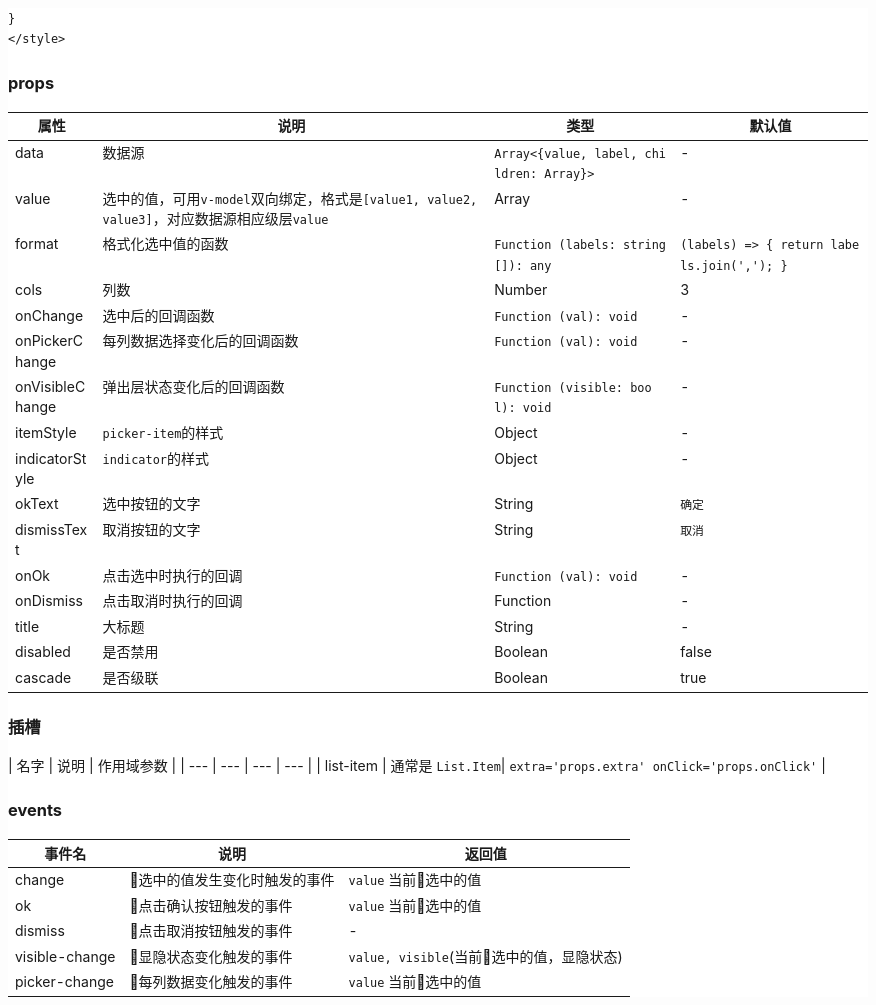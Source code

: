 ```vue
}
</style>

```
### props

| 属性 | 说明 | 类型 | 默认值 |
| --- | --- | --- | --- |
| data | 数据源 | ```Array<{value, label, children: Array}>``` | - |
| value | 选中的值，可用```v-model```双向绑定，格式是`[value1, value2, value3]`，对应数据源相应级层`value` | Array | - |
| format | 格式化选中值的函数 | ```Function (labels: string[]): any``` | ```(labels) => { return labels.join(','); }``` |
| cols | 列数 | Number | 3 |
| onChange | 选中后的回调函数 | ```Function (val): void``` | - |
| onPickerChange | 每列数据选择变化后的回调函数 | ```Function (val): void``` | - |
| onVisibleChange | 弹出层状态变化后的回调函数 | ```Function (visible: bool): void``` | - |
| itemStyle | `picker-item`的样式 | Object | - |
| indicatorStyle | `indicator`的样式 | Object | - |
| okText | 选中按钮的文字 | String | `确定` |
| dismissText | 取消按钮的文字 | String | `取消` |
| onOk | 点击选中时执行的回调 | ```Function (val): void``` | - |
| onDismiss | 点击取消时执行的回调 | Function | - |
| title | 大标题 | String | - |
| disabled | 是否禁用 | Boolean | false |
| cascade | 是否级联 | Boolean | true |

### 插槽

| 名字 | 说明 | 作用域参数 |
| --- | --- | --- | --- |
| list-item | 通常是 ```List.Item```| ```extra='props.extra' onClick='props.onClick'``` |

### events
| 事件名 | 说明 | 返回值 |
| --- | --- | --- |
| change | 选中的值发生变化时触发的事件 | ```value``` 当前选中的值 |
| ok | 点击确认按钮触发的事件 | ```value``` 当前选中的值 |
| dismiss | 点击取消按钮触发的事件 | - |
| visible-change | 显隐状态变化触发的事件 | ```value, visible```(当前选中的值，显隐状态) |
| picker-change | 每列数据变化触发的事件 | ```value``` 当前选中的值 |


<Demo url="https://ladybirddev.github.io/ui-nuclear-mobile-demo/#/picker" />